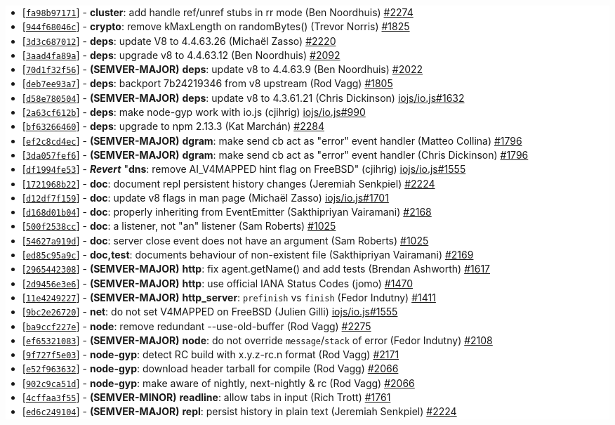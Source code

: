 * [[`fa98b97171`](https://github.com/nodejs/node/commit/fa98b97171)] - **cluster**: add handle ref/unref stubs in rr mode (Ben Noordhuis) [#2274](https://github.com/nodejs/node/pull/2274)
* [[`944f68046c`](https://github.com/nodejs/node/commit/944f68046c)] - **crypto**: remove kMaxLength on randomBytes() (Trevor Norris) [#1825](https://github.com/nodejs/node/pull/1825)
* [[`3d3c687012`](https://github.com/nodejs/node/commit/3d3c687012)] - **deps**: update V8 to 4.4.63.26 (Michaël Zasso) [#2220](https://github.com/nodejs/node/pull/2220)
* [[`3aad4fa89a`](https://github.com/nodejs/node/commit/3aad4fa89a)] - **deps**: upgrade v8 to 4.4.63.12 (Ben Noordhuis) [#2092](https://github.com/nodejs/node/pull/2092)
* [[`70d1f32f56`](https://github.com/nodejs/node/commit/70d1f32f56)] - **(SEMVER-MAJOR)** **deps**: update v8 to 4.4.63.9 (Ben Noordhuis) [#2022](https://github.com/nodejs/node/pull/2022)
* [[`deb7ee93a7`](https://github.com/nodejs/node/commit/deb7ee93a7)] - **deps**: backport 7b24219346 from v8 upstream (Rod Vagg) [#1805](https://github.com/nodejs/node/pull/1805)
* [[`d58e780504`](https://github.com/nodejs/node/commit/d58e780504)] - **(SEMVER-MAJOR)** **deps**: update v8 to 4.3.61.21 (Chris Dickinson) [iojs/io.js#1632](https://github.com/iojs/io.js/pull/1632)
* [[`2a63cf612b`](https://github.com/nodejs/node/commit/2a63cf612b)] - **deps**: make node-gyp work with io.js (cjihrig) [iojs/io.js#990](https://github.com/iojs/io.js/pull/990)
* [[`bf63266460`](https://github.com/nodejs/node/commit/bf63266460)] - **deps**: upgrade to npm 2.13.3 (Kat Marchán) [#2284](https://github.com/nodejs/node/pull/2284)
* [[`ef2c8cd4ec`](https://github.com/nodejs/node/commit/ef2c8cd4ec)] - **(SEMVER-MAJOR)** **dgram**: make send cb act as "error" event handler (Matteo Collina) [#1796](https://github.com/nodejs/node/pull/1796)
* [[`3da057fef6`](https://github.com/nodejs/node/commit/3da057fef6)] - **(SEMVER-MAJOR)** **dgram**: make send cb act as "error" event handler (Chris Dickinson) [#1796](https://github.com/nodejs/node/pull/1796)
* [[`df1994fe53`](https://github.com/nodejs/node/commit/df1994fe53)] - ***Revert*** "**dns**: remove AI_V4MAPPED hint flag on FreeBSD" (cjihrig) [iojs/io.js#1555](https://github.com/iojs/io.js/pull/1555)
* [[`1721968b22`](https://github.com/nodejs/node/commit/1721968b22)] - **doc**: document repl persistent history changes (Jeremiah Senkpiel) [#2224](https://github.com/nodejs/node/pull/2224)
* [[`d12df7f159`](https://github.com/nodejs/node/commit/d12df7f159)] - **doc**: update v8 flags in man page (Michaël Zasso) [iojs/io.js#1701](https://github.com/iojs/io.js/pull/1701)
* [[`d168d01b04`](https://github.com/nodejs/node/commit/d168d01b04)] - **doc**: properly inheriting from EventEmitter (Sakthipriyan Vairamani) [#2168](https://github.com/nodejs/node/pull/2168)
* [[`500f2538cc`](https://github.com/nodejs/node/commit/500f2538cc)] - **doc**: a listener, not "an" listener (Sam Roberts) [#1025](https://github.com/nodejs/node/pull/1025)
* [[`54627a919d`](https://github.com/nodejs/node/commit/54627a919d)] - **doc**: server close event does not have an argument (Sam Roberts) [#1025](https://github.com/nodejs/node/pull/1025)
* [[`ed85c95a9c`](https://github.com/nodejs/node/commit/ed85c95a9c)] - **doc,test**: documents behaviour of non-existent file (Sakthipriyan Vairamani) [#2169](https://github.com/nodejs/node/pull/2169)
* [[`2965442308`](https://github.com/nodejs/node/commit/2965442308)] - **(SEMVER-MAJOR)** **http**: fix agent.getName() and add tests (Brendan Ashworth) [#1617](https://github.com/nodejs/node/pull/1617)
* [[`2d9456e3e6`](https://github.com/nodejs/node/commit/2d9456e3e6)] - **(SEMVER-MAJOR)** **http**: use official IANA Status Codes (jomo) [#1470](https://github.com/nodejs/node/pull/1470)
* [[`11e4249227`](https://github.com/nodejs/node/commit/11e4249227)] - **(SEMVER-MAJOR)** **http_server**: `prefinish` vs `finish` (Fedor Indutny) [#1411](https://github.com/nodejs/node/pull/1411)
* [[`9bc2e26720`](https://github.com/nodejs/node/commit/9bc2e26720)] - **net**: do not set V4MAPPED on FreeBSD (Julien Gilli) [iojs/io.js#1555](https://github.com/iojs/io.js/pull/1555)
* [[`ba9ccf227e`](https://github.com/nodejs/node/commit/ba9ccf227e)] - **node**: remove redundant --use-old-buffer (Rod Vagg) [#2275](https://github.com/nodejs/node/pull/2275)
* [[`ef65321083`](https://github.com/nodejs/node/commit/ef65321083)] - **(SEMVER-MAJOR)** **node**: do not override `message`/`stack` of error (Fedor Indutny) [#2108](https://github.com/nodejs/node/pull/2108)
* [[`9f727f5e03`](https://github.com/nodejs/node/commit/9f727f5e03)] - **node-gyp**: detect RC build with x.y.z-rc.n format (Rod Vagg) [#2171](https://github.com/nodejs/node/pull/2171)
* [[`e52f963632`](https://github.com/nodejs/node/commit/e52f963632)] - **node-gyp**: download header tarball for compile (Rod Vagg) [#2066](https://github.com/nodejs/node/pull/2066)
* [[`902c9ca51d`](https://github.com/nodejs/node/commit/902c9ca51d)] - **node-gyp**: make aware of nightly, next-nightly & rc (Rod Vagg) [#2066](https://github.com/nodejs/node/pull/2066)
* [[`4cffaa3f55`](https://github.com/nodejs/node/commit/4cffaa3f55)] - **(SEMVER-MINOR)** **readline**: allow tabs in input (Rich Trott) [#1761](https://github.com/nodejs/node/pull/1761)
* [[`ed6c249104`](https://github.com/nodejs/node/commit/ed6c249104)] - **(SEMVER-MAJOR)** **repl**: persist history in plain text (Jeremiah Senkpiel) [#2224](https://github.com/nodejs/node/pull/2224)